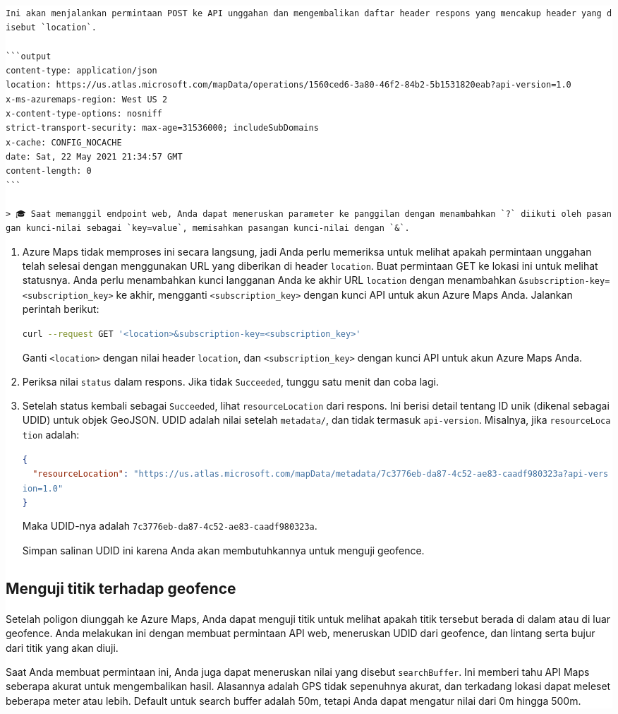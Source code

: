     Ini akan menjalankan permintaan POST ke API unggahan dan mengembalikan daftar header respons yang mencakup header yang disebut `location`.

    ```output
    content-type: application/json
    location: https://us.atlas.microsoft.com/mapData/operations/1560ced6-3a80-46f2-84b2-5b1531820eab?api-version=1.0
    x-ms-azuremaps-region: West US 2
    x-content-type-options: nosniff
    strict-transport-security: max-age=31536000; includeSubDomains
    x-cache: CONFIG_NOCACHE
    date: Sat, 22 May 2021 21:34:57 GMT
    content-length: 0
    ```

    > 🎓 Saat memanggil endpoint web, Anda dapat meneruskan parameter ke panggilan dengan menambahkan `?` diikuti oleh pasangan kunci-nilai sebagai `key=value`, memisahkan pasangan kunci-nilai dengan `&`.

1. Azure Maps tidak memproses ini secara langsung, jadi Anda perlu memeriksa untuk melihat apakah permintaan unggahan telah selesai dengan menggunakan URL yang diberikan di header `location`. Buat permintaan GET ke lokasi ini untuk melihat statusnya. Anda perlu menambahkan kunci langganan Anda ke akhir URL `location` dengan menambahkan `&subscription-key=<subscription_key>` ke akhir, mengganti `<subscription_key>` dengan kunci API untuk akun Azure Maps Anda. Jalankan perintah berikut:

    ```sh
    curl --request GET '<location>&subscription-key=<subscription_key>'
    ```

    Ganti `<location>` dengan nilai header `location`, dan `<subscription_key>` dengan kunci API untuk akun Azure Maps Anda.

1. Periksa nilai `status` dalam respons. Jika tidak `Succeeded`, tunggu satu menit dan coba lagi.

1. Setelah status kembali sebagai `Succeeded`, lihat `resourceLocation` dari respons. Ini berisi detail tentang ID unik (dikenal sebagai UDID) untuk objek GeoJSON. UDID adalah nilai setelah `metadata/`, dan tidak termasuk `api-version`. Misalnya, jika `resourceLocation` adalah:

    ```json
    {
      "resourceLocation": "https://us.atlas.microsoft.com/mapData/metadata/7c3776eb-da87-4c52-ae83-caadf980323a?api-version=1.0"
    }
    ```

    Maka UDID-nya adalah `7c3776eb-da87-4c52-ae83-caadf980323a`.

    Simpan salinan UDID ini karena Anda akan membutuhkannya untuk menguji geofence.

## Menguji titik terhadap geofence

Setelah poligon diunggah ke Azure Maps, Anda dapat menguji titik untuk melihat apakah titik tersebut berada di dalam atau di luar geofence. Anda melakukan ini dengan membuat permintaan API web, meneruskan UDID dari geofence, dan lintang serta bujur dari titik yang akan diuji.

Saat Anda membuat permintaan ini, Anda juga dapat meneruskan nilai yang disebut `searchBuffer`. Ini memberi tahu API Maps seberapa akurat untuk mengembalikan hasil. Alasannya adalah GPS tidak sepenuhnya akurat, dan terkadang lokasi dapat meleset beberapa meter atau lebih. Default untuk search buffer adalah 50m, tetapi Anda dapat mengatur nilai dari 0m hingga 500m.
